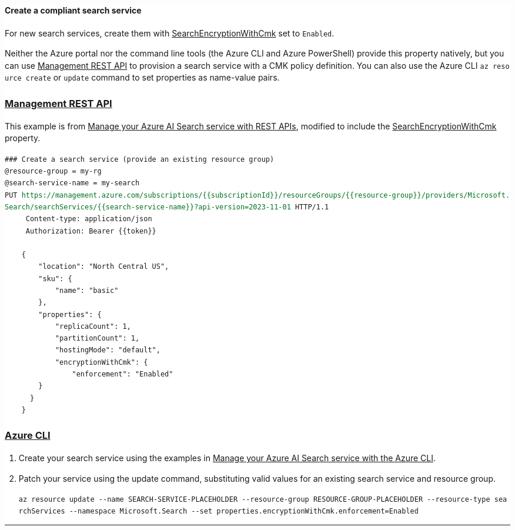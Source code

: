 #### Create a compliant search service

For new search services, create them with [SearchEncryptionWithCmk](/rest/api/searchmanagement/services/create-or-update?view=rest-searchmanagement-2023-11-01&tabs=HTTP#searchencryptionwithcmk&preserve-view=true) set to `Enabled`. 

Neither the Azure portal nor the command line tools (the Azure CLI and Azure PowerShell) provide this property natively, but you can use [Management REST API](/rest/api/searchmanagement/services/create-or-update) to provision a search service with a CMK policy definition. You can also use the Azure CLI `az resource create` or `update` command to set properties as name-value pairs.

### [**Management REST API**](#tab/mgmt-rest-create)

This example is from [Manage your Azure AI Search service with REST APIs](search-manage-rest.md), modified to include the [SearchEncryptionWithCmk](/rest/api/searchmanagement/services/create-or-update?view=rest-searchmanagement-2023-11-01&tabs=HTTP#searchencryptionwithcmk&preserve-view=true) property.

```rest
### Create a search service (provide an existing resource group)
@resource-group = my-rg
@search-service-name = my-search
PUT https://management.azure.com/subscriptions/{{subscriptionId}}/resourceGroups/{{resource-group}}/providers/Microsoft.Search/searchServices/{{search-service-name}}?api-version=2023-11-01 HTTP/1.1
     Content-type: application/json
     Authorization: Bearer {{token}}

    {
        "location": "North Central US",
        "sku": {
            "name": "basic"
        },
        "properties": {
            "replicaCount": 1,
            "partitionCount": 1,
            "hostingMode": "default",
            "encryptionWithCmk": {
                "enforcement": "Enabled"
        }
      }
    }
```

### [**Azure CLI**](#tab/azure-cli-create)

1. Create your search service using the examples in [Manage your Azure AI Search service with the Azure CLI](search-manage-azure-cli.md).

1. Patch your service using the update command, substituting valid values for an existing search service and resource group.

   ```azurecli
   az resource update --name SEARCH-SERVICE-PLACEHOLDER --resource-group RESOURCE-GROUP-PLACEHOLDER --resource-type searchServices --namespace Microsoft.Search --set properties.encryptionWithCmk.enforcement=Enabled
   ```

---